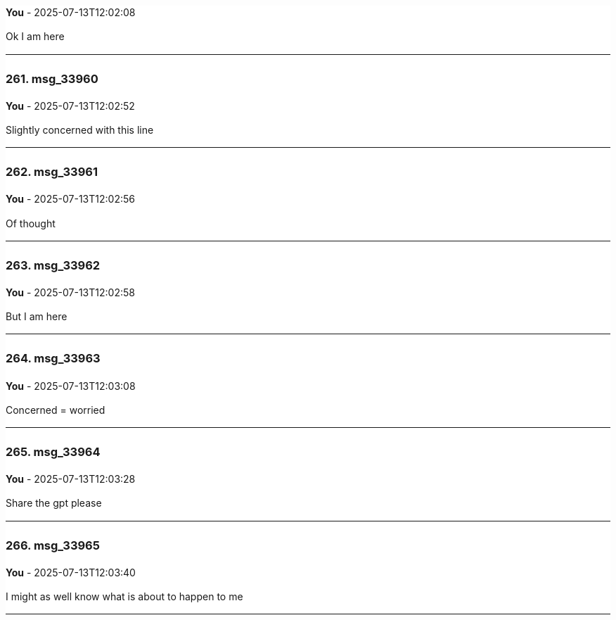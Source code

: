 **You** - 2025-07-13T12:02:08

Ok I am here


---

### 261. msg_33960

**You** - 2025-07-13T12:02:52

Slightly concerned with this line


---

### 262. msg_33961

**You** - 2025-07-13T12:02:56

Of thought


---

### 263. msg_33962

**You** - 2025-07-13T12:02:58

But I am here


---

### 264. msg_33963

**You** - 2025-07-13T12:03:08

Concerned = worried


---

### 265. msg_33964

**You** - 2025-07-13T12:03:28

Share the gpt please


---

### 266. msg_33965

**You** - 2025-07-13T12:03:40

I might as well know what is about to happen to me


---
